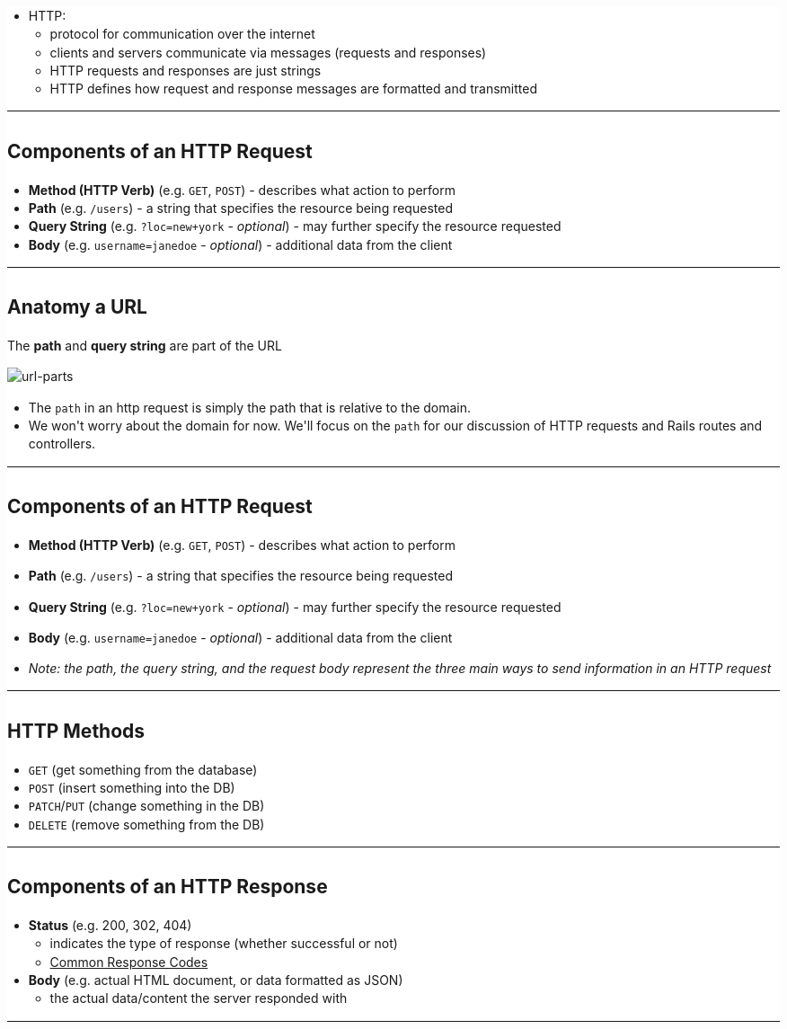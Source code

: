 
+ HTTP:
    - protocol for communication over the internet
    - clients and servers communicate via messages (requests and responses)
    - HTTP requests and responses are just strings
    - HTTP defines how request and response messages are formatted and transmitted

---

## Components of an HTTP Request
  * **Method (HTTP Verb)** (e.g. `GET`, `POST`) - describes what action to perform
  * **Path** (e.g. `/users`) - a string that specifies the resource being requested
  * **Query String** (e.g. `?loc=new+york` - _optional_) - may further specify the resource requested
  * **Body** (e.g. `username=janedoe` - _optional_) - additional data from the client

---

## Anatomy a URL

The **path** and **query string** are part of the URL

![url-parts](https://raw.githubusercontent.com/appacademy/worldwide-lecture-notes/master/rails/w6d3-routes-controllers/assets/anatomy-of-url.png?token=GHSAT0AAAAAABTY7RMZ7JAKRABPVTFKGTDWYUOLA5Q)

* The `path` in an http request is simply the path that is relative to the domain. 
* We won't worry about the domain for now. We'll focus on the `path` for our discussion of HTTP requests and Rails routes and controllers.

---

## Components of an HTTP Request
  * **Method (HTTP Verb)** (e.g. `GET`, `POST`) - describes what action to perform
  * **Path** (e.g. `/users`) - a string that specifies the resource being requested
  * **Query String** (e.g. `?loc=new+york` - _optional_) - may further specify the resource requested
  * **Body** (e.g. `username=janedoe` - _optional_) - additional data from the client

* _Note: the path, the query string, and the request body represent the three main ways to send information in an HTTP request_

---

## HTTP Methods

* `GET` (get something from the database)
* `POST` (insert something into the DB)
* `PATCH`/`PUT` (change something in the DB)
* `DELETE` (remove something from the DB)

---

## Components of an HTTP Response
  * **Status** (e.g. 200, 302, 404)
    - indicates the type of response (whether successful or not)
    - [Common Response Codes](https://en.wikipedia.org/wiki/List_of_HTTP_status_codes)
  * **Body** (e.g. actual HTML document, or data formatted as JSON)
    - the actual data/content the server responded with

---
